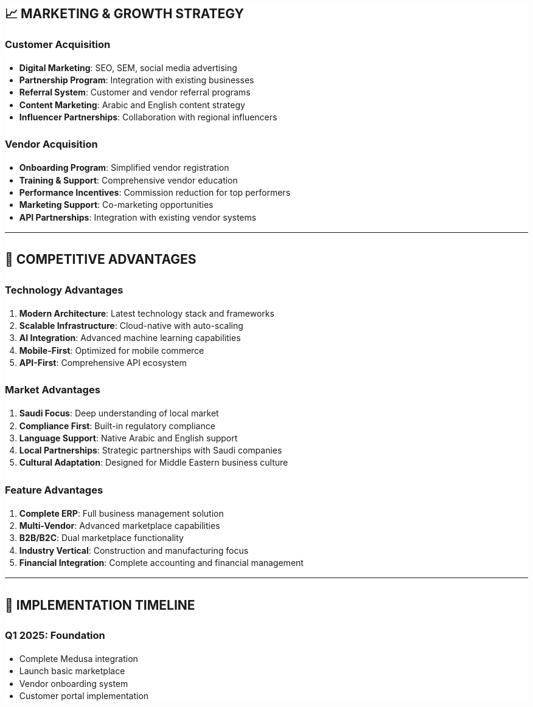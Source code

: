 
## 📈 MARKETING & GROWTH STRATEGY

### **Customer Acquisition**
- **Digital Marketing**: SEO, SEM, social media advertising
- **Partnership Program**: Integration with existing businesses
- **Referral System**: Customer and vendor referral programs
- **Content Marketing**: Arabic and English content strategy
- **Influencer Partnerships**: Collaboration with regional influencers

### **Vendor Acquisition**
- **Onboarding Program**: Simplified vendor registration
- **Training & Support**: Comprehensive vendor education
- **Performance Incentives**: Commission reduction for top performers
- **Marketing Support**: Co-marketing opportunities
- **API Partnerships**: Integration with existing vendor systems

---

## 🎯 COMPETITIVE ADVANTAGES

### **Technology Advantages**
1. **Modern Architecture**: Latest technology stack and frameworks
2. **Scalable Infrastructure**: Cloud-native with auto-scaling
3. **AI Integration**: Advanced machine learning capabilities
4. **Mobile-First**: Optimized for mobile commerce
5. **API-First**: Comprehensive API ecosystem

### **Market Advantages**
1. **Saudi Focus**: Deep understanding of local market
2. **Compliance First**: Built-in regulatory compliance
3. **Language Support**: Native Arabic and English support
4. **Local Partnerships**: Strategic partnerships with Saudi companies
5. **Cultural Adaptation**: Designed for Middle Eastern business culture

### **Feature Advantages**
1. **Complete ERP**: Full business management solution
2. **Multi-Vendor**: Advanced marketplace capabilities
3. **B2B/B2C**: Dual marketplace functionality
4. **Industry Vertical**: Construction and manufacturing focus
5. **Financial Integration**: Complete accounting and financial management

---

## 🚀 IMPLEMENTATION TIMELINE

### **Q1 2025: Foundation**
- Complete Medusa integration
- Launch basic marketplace
- Vendor onboarding system
- Customer portal implementation
